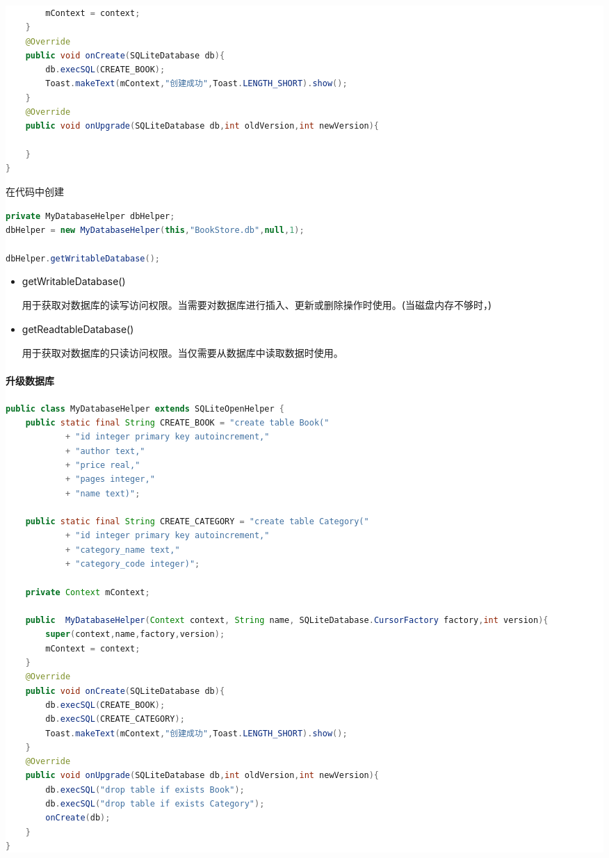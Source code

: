 ```java
        mContext = context;
    }
    @Override
    public void onCreate(SQLiteDatabase db){
        db.execSQL(CREATE_BOOK);
        Toast.makeText(mContext,"创建成功",Toast.LENGTH_SHORT).show();
    }
    @Override
    public void onUpgrade(SQLiteDatabase db,int oldVersion,int newVersion){

    }
}
```

在代码中创建

```java
private MyDatabaseHelper dbHelper;
dbHelper = new MyDatabaseHelper(this,"BookStore.db",null,1);

dbHelper.getWritableDatabase();
```

- getWritableDatabase()

  用于获取对数据库的读写访问权限。当需要对数据库进行插入、更新或删除操作时使用。(当磁盘内存不够时，)

- getReadtableDatabase()

  用于获取对数据库的只读访问权限。当仅需要从数据库中读取数据时使用。

#### 升级数据库

```java
public class MyDatabaseHelper extends SQLiteOpenHelper {
    public static final String CREATE_BOOK = "create table Book("
            + "id integer primary key autoincrement,"
            + "author text,"
            + "price real,"
            + "pages integer,"
            + "name text)";

    public static final String CREATE_CATEGORY = "create table Category("
            + "id integer primary key autoincrement,"
            + "category_name text,"
            + "category_code integer)";

    private Context mContext;

    public  MyDatabaseHelper(Context context, String name, SQLiteDatabase.CursorFactory factory,int version){
        super(context,name,factory,version);
        mContext = context;
    }
    @Override
    public void onCreate(SQLiteDatabase db){
        db.execSQL(CREATE_BOOK);
        db.execSQL(CREATE_CATEGORY);
        Toast.makeText(mContext,"创建成功",Toast.LENGTH_SHORT).show();
    }
    @Override
    public void onUpgrade(SQLiteDatabase db,int oldVersion,int newVersion){
        db.execSQL("drop table if exists Book");
        db.execSQL("drop table if exists Category");
        onCreate(db);
    }
}
```